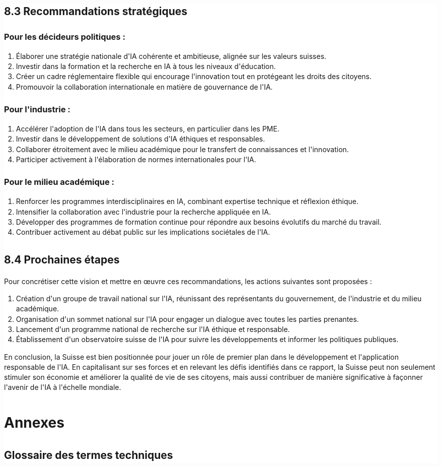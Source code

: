## 8.3 Recommandations stratégiques

### Pour les décideurs politiques :

1. Élaborer une stratégie nationale d'IA cohérente et ambitieuse, alignée sur les valeurs suisses.
2. Investir dans la formation et la recherche en IA à tous les niveaux d'éducation.
3. Créer un cadre réglementaire flexible qui encourage l'innovation tout en protégeant les droits des citoyens.
4. Promouvoir la collaboration internationale en matière de gouvernance de l'IA.

### Pour l'industrie :

1. Accélérer l'adoption de l'IA dans tous les secteurs, en particulier dans les PME.
2. Investir dans le développement de solutions d'IA éthiques et responsables.
3. Collaborer étroitement avec le milieu académique pour le transfert de connaissances et l'innovation.
4. Participer activement à l'élaboration de normes internationales pour l'IA.

### Pour le milieu académique :

1. Renforcer les programmes interdisciplinaires en IA, combinant expertise technique et réflexion éthique.
2. Intensifier la collaboration avec l'industrie pour la recherche appliquée en IA.
3. Développer des programmes de formation continue pour répondre aux besoins évolutifs du marché du travail.
4. Contribuer activement au débat public sur les implications sociétales de l'IA.

## 8.4 Prochaines étapes

Pour concrétiser cette vision et mettre en œuvre ces recommandations, les actions suivantes sont proposées :

1. Création d'un groupe de travail national sur l'IA, réunissant des représentants du gouvernement, de l'industrie et du milieu académique.
2. Organisation d'un sommet national sur l'IA pour engager un dialogue avec toutes les parties prenantes.
3. Lancement d'un programme national de recherche sur l'IA éthique et responsable.
4. Établissement d'un observatoire suisse de l'IA pour suivre les développements et informer les politiques publiques.

En conclusion, la Suisse est bien positionnée pour jouer un rôle de premier plan dans le développement et l'application responsable de l'IA. En capitalisant sur ses forces et en relevant les défis identifiés dans ce rapport, la Suisse peut non seulement stimuler son économie et améliorer la qualité de vie de ses citoyens, mais aussi contribuer de manière significative à façonner l'avenir de l'IA à l'échelle mondiale.


# Annexes

## Glossaire des termes techniques
